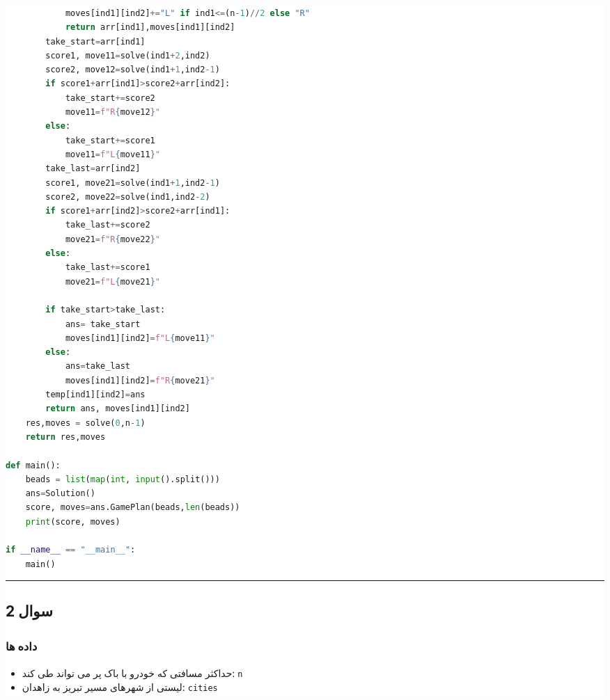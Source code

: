 ```python
            moves[ind1][ind2]+="L" if ind1<=(n-1)//2 else "R"
            return arr[ind1],moves[ind1][ind2]
        take_start=arr[ind1]
        score1, move11=solve(ind1+2,ind2)
        score2, move12=solve(ind1+1,ind2-1)
        if score1+arr[ind1]>score2+arr[ind2]:
            take_start+=score2
            move11=f"R{move12}"
        else:
            take_start+=score1
            move11=f"L{move11}"
        take_last=arr[ind2]
        score1, move21=solve(ind1+1,ind2-1)
        score2, move22=solve(ind1,ind2-2)
        if score1+arr[ind2]>score2+arr[ind1]:
            take_last+=score2
            move21=f"R{move22}"
        else:
            take_last+=score1
            move21=f"L{move21}"
            
        if take_start>take_last:
            ans= take_start
            moves[ind1][ind2]=f"L{move11}"
        else:
            ans=take_last
            moves[ind1][ind2]=f"R{move21}"
        temp[ind1][ind2]=ans
        return ans, moves[ind1][ind2]    
    res,moves = solve(0,n-1)
    return res,moves

def main():
    beads = list(map(int, input().split()))
    ans=Solution()
    score, moves=ans.GamePlan(beads,len(beads))
    print(score, moves)
    
if __name__ == "__main__":
    main()
```

---
## سوال 2

### داده ها
    
- حداکثر مسافتی که خودرو با باک پر می تواند طی کند: `n`
- لیستی از شهرهای مسیر تبریز به زاهدان: `cities`
